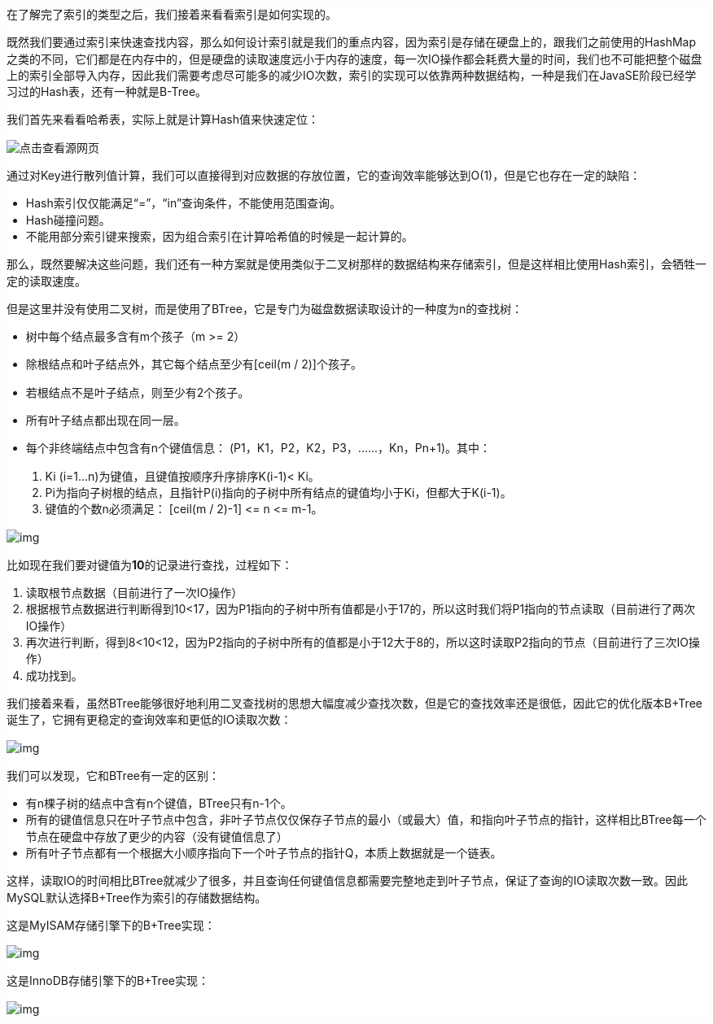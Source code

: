 在了解完了索引的类型之后，我们接着来看看索引是如何实现的。

既然我们要通过索引来快速查找内容，那么如何设计索引就是我们的重点内容，因为索引是存储在硬盘上的，跟我们之前使用的HashMap之类的不同，它们都是在内存中的，但是硬盘的读取速度远小于内存的速度，每一次IO操作都会耗费大量的时间，我们也不可能把整个磁盘上的索引全部导入内存，因此我们需要考虑尽可能多的减少IO次数，索引的实现可以依靠两种数据结构，一种是我们在JavaSE阶段已经学习过的Hash表，还有一种就是B-Tree。

我们首先来看看哈希表，实际上就是计算Hash值来快速定位：

![点击查看源网页](https://s2.loli.net/2023/03/06/1roWOxKyEw7kLhg.jpg)

通过对Key进行散列值计算，我们可以直接得到对应数据的存放位置，它的查询效率能够达到O(1)，但是它也存在一定的缺陷：

* Hash索引仅仅能满足“=”，“in”查询条件，不能使用范围查询。 
* Hash碰撞问题。
* 不能用部分索引键来搜索，因为组合索引在计算哈希值的时候是一起计算的。

那么，既然要解决这些问题，我们还有一种方案就是使用类似于二叉树那样的数据结构来存储索引，但是这样相比使用Hash索引，会牺牲一定的读取速度。

但是这里并没有使用二叉树，而是使用了BTree，它是专门为磁盘数据读取设计的一种度为n的查找树：

* 树中每个结点最多含有m个孩子（m >= 2）
* 除根结点和叶子结点外，其它每个结点至少有[ceil(m / 2)]个孩子。
* 若根结点不是叶子结点，则至少有2个孩子。
* 所有叶子结点都出现在同一层。
* 每个非终端结点中包含有n个键值信息： (P1，K1，P2，K2，P3，......，Kn，Pn+1)。其中： 
         
  1. Ki (i=1...n)为键值，且键值按顺序升序排序K(i-1)< Ki。  
  2. Pi为指向子树根的结点，且指针P(i)指向的子树中所有结点的键值均小于Ki，但都大于K(i-1)。  
  3. 键值的个数n必须满足： [ceil(m / 2)-1] <= n <= m-1。

![img](https://s2.loli.net/2023/03/06/WCSYjntdV31FTOq.png)

比如现在我们要对键值为**10**的记录进行查找，过程如下：

1. 读取根节点数据（目前进行了一次IO操作）
2. 根据根节点数据进行判断得到10<17，因为P1指向的子树中所有值都是小于17的，所以这时我们将P1指向的节点读取（目前进行了两次IO操作）
3. 再次进行判断，得到8<10<12，因为P2指向的子树中所有的值都是小于12大于8的，所以这时读取P2指向的节点（目前进行了三次IO操作）
4. 成功找到。

我们接着来看，虽然BTree能够很好地利用二叉查找树的思想大幅度减少查找次数，但是它的查找效率还是很低，因此它的优化版本B+Tree诞生了，它拥有更稳定的查询效率和更低的IO读取次数：

![img](https://s2.loli.net/2023/03/06/MsGLFQyh6abvIB1.png)

我们可以发现，它和BTree有一定的区别：

* 有n棵子树的结点中含有n个键值，BTree只有n-1个。
* 所有的键值信息只在叶子节点中包含，非叶子节点仅仅保存子节点的最小（或最大）值，和指向叶子节点的指针，这样相比BTree每一个节点在硬盘中存放了更少的内容（没有键值信息了）
* 所有叶子节点都有一个根据大小顺序指向下一个叶子节点的指针Q，本质上数据就是一个链表。

这样，读取IO的时间相比BTree就减少了很多，并且查询任何键值信息都需要完整地走到叶子节点，保证了查询的IO读取次数一致。因此MySQL默认选择B+Tree作为索引的存储数据结构。

这是MyISAM存储引擎下的B+Tree实现：

![img](https://s2.loli.net/2023/03/06/R4udwDrfzyZ1qPm.png)

这是InnoDB存储引擎下的B+Tree实现：

![img](https://s2.loli.net/2023/03/06/KjZU9zfHgRIThwJ.png)
